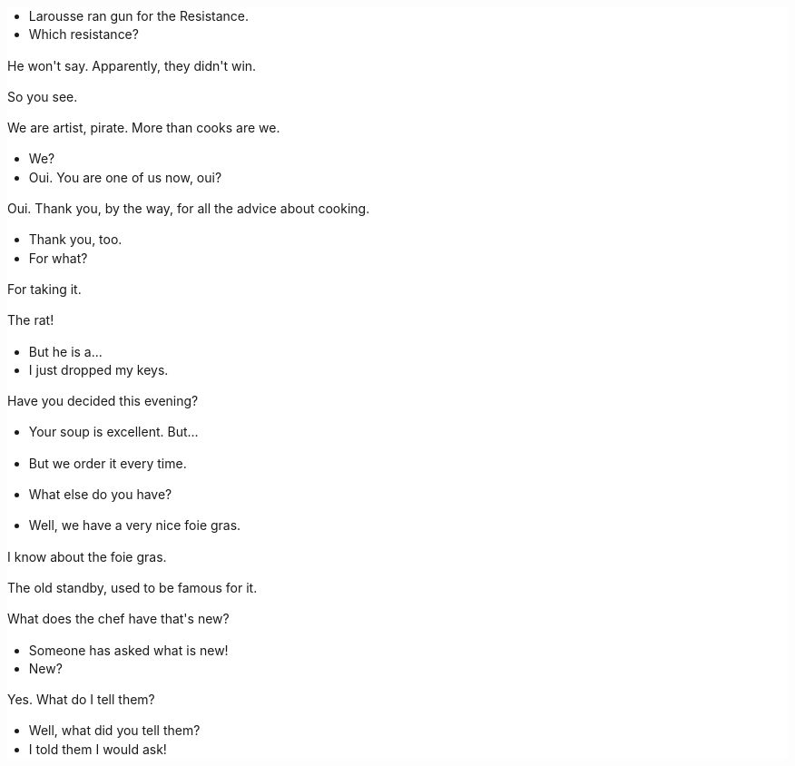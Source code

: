  
- Larousse ran gun for the Resistance.
- Which resistance?

  
He won't say.
Apparently, they didn't win.

  
So you see.

  
We are artist, pirate.
More than cooks are we.

  
- We?
- Oui. You are one of us now, oui?

  
Oui. Thank you, by the way,
for all the advice about cooking.

  
- Thank you, too.
- For what?

  
For taking it.

  
The rat!

  
- But he is a...
- I just dropped my keys.

  
Have you decided this evening?

  
- Your soup is excellent. But...
- But we order it every time.

  
- What else do you have?
- Well, we have a very nice foie gras.

  
I know about the foie gras.

  
The old standby,
used to be famous for it.

  
What does the chef have that's new?

  
- Someone has asked what is new!
- New?

  
Yes. What do I tell them?

  
- Well, what did you tell them?
- I told them I would ask!
